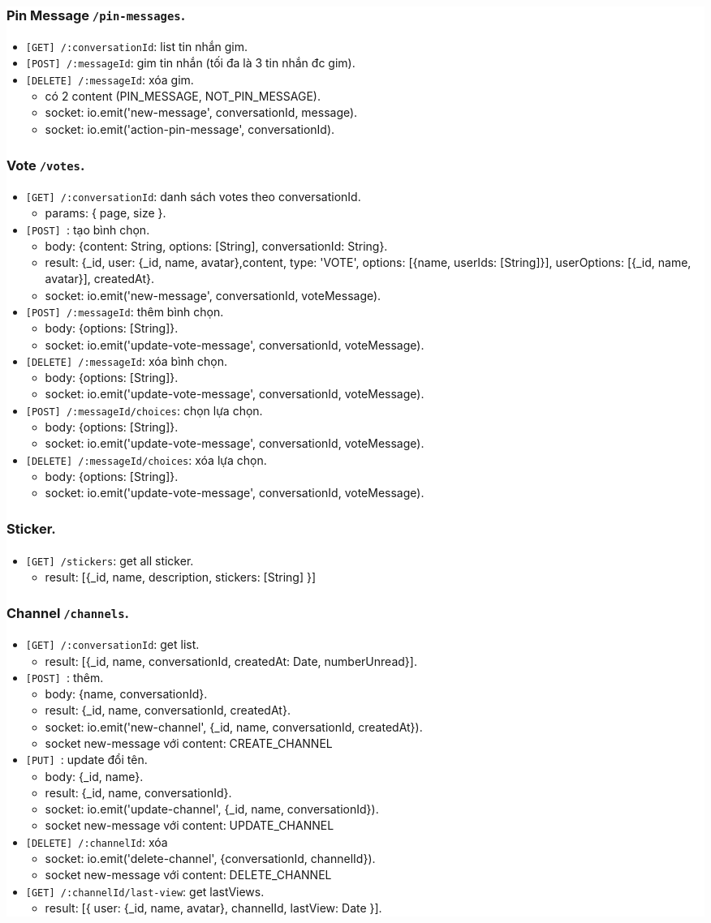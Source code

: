 ### Pin Message `/pin-messages`.

-   `[GET] /:conversationId`: list tin nhắn gim.
-   `[POST] /:messageId`: gim tin nhắn (tối đa là 3 tin nhắn đc gim).
-   `[DELETE] /:messageId`: xóa gim.
    -   có 2 content (PIN_MESSAGE, NOT_PIN_MESSAGE).
    -   socket: io.emit('new-message', conversationId, message).
    -   socket: io.emit('action-pin-message', conversationId).

### Vote `/votes`.

-   `[GET] /:conversationId`: danh sách votes theo conversationId.
    -   params: { page, size }.
-   `[POST] `: tạo bình chọn.
    -   body: {content: String, options: [String], conversationId: String}.
    -   result: {\_id, user: {\_id, name, avatar},content, type: 'VOTE', options: [{name, userIds: [String]}], userOptions: [{_id, name, avatar}], createdAt}.
    -   socket: io.emit('new-message', conversationId, voteMessage).
-   `[POST] /:messageId`: thêm bình chọn.
    -   body: {options: [String]}.
    -   socket: io.emit('update-vote-message', conversationId, voteMessage).
-   `[DELETE] /:messageId`: xóa bình chọn.
    -   body: {options: [String]}.
    -   socket: io.emit('update-vote-message', conversationId, voteMessage).
-   `[POST] /:messageId/choices`: chọn lựa chọn.
    -   body: {options: [String]}.
    -   socket: io.emit('update-vote-message', conversationId, voteMessage).
-   `[DELETE] /:messageId/choices`: xóa lựa chọn.
    -   body: {options: [String]}.
    -   socket: io.emit('update-vote-message', conversationId, voteMessage).

### Sticker.

-   `[GET] /stickers`: get all sticker.
    -   result: [{\_id, name, description, stickers: [String] }]

### Channel `/channels`.

-   `[GET] /:conversationId`: get list.
    -   result: [{_id, name, conversationId, createdAt: Date, numberUnread}].
-   `[POST] `: thêm.
    -   body: {name, conversationId}.
    -   result: {\_id, name, conversationId, createdAt}.
    -   socket: io.emit('new-channel', {\_id, name, conversationId, createdAt}).
    -   socket new-message với content: CREATE_CHANNEL
-   `[PUT] `: update đổi tên.
    -   body: {\_id, name}.
    -   result: {\_id, name, conversationId}.
    -   socket: io.emit('update-channel', {\_id, name, conversationId}).
    -   socket new-message với content: UPDATE_CHANNEL
-   `[DELETE] /:channelId`: xóa
    -   socket: io.emit('delete-channel', {conversationId, channelId}).
    -   socket new-message với content: DELETE_CHANNEL
-   `[GET] /:channelId/last-view`: get lastViews.
    -   result: [{ user: {_id, name, avatar}, channelId, lastView: Date }].
